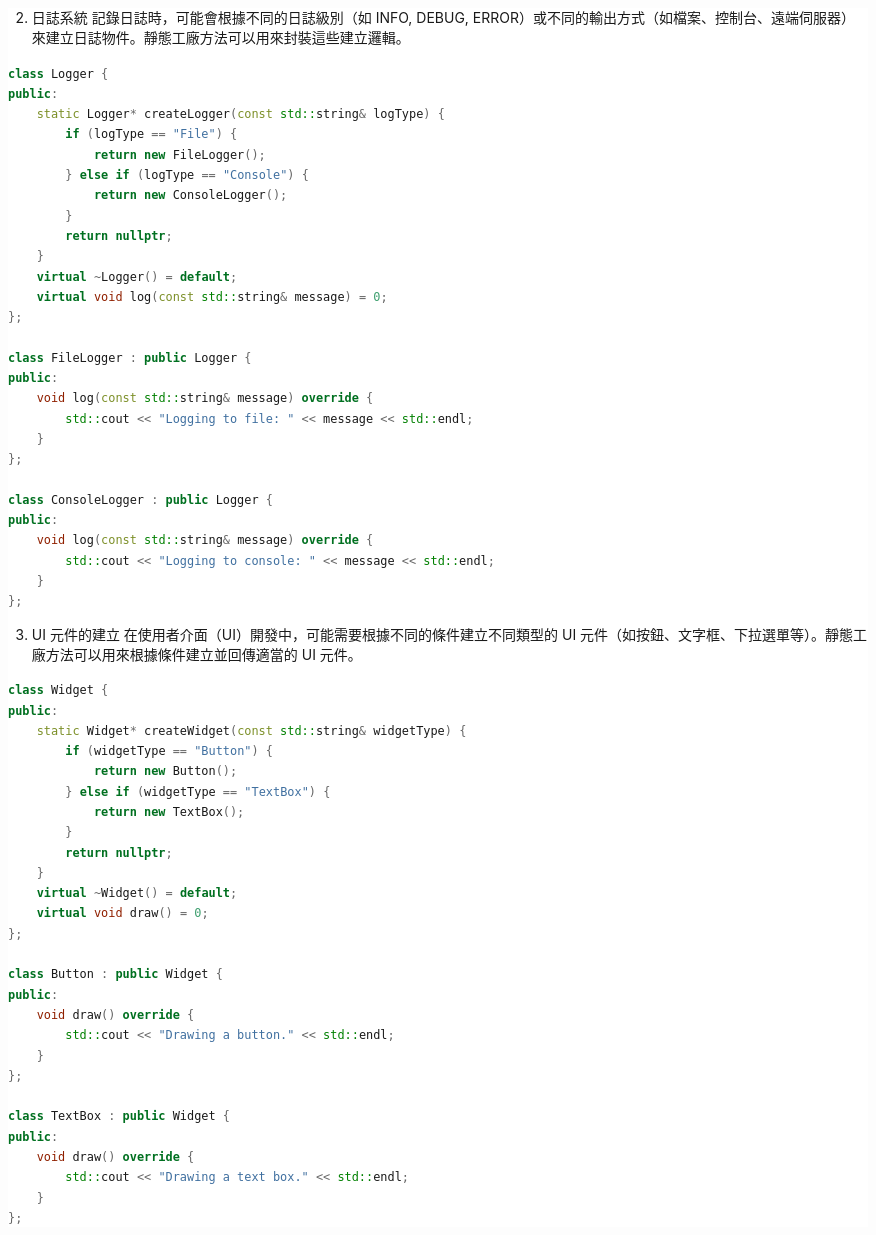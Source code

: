 2. 日誌系統
記錄日誌時，可能會根據不同的日誌級別（如 INFO, DEBUG, ERROR）或不同的輸出方式（如檔案、控制台、遠端伺服器）來建立日誌物件。靜態工廠方法可以用來封裝這些建立邏輯。
```cpp
class Logger {
public:
    static Logger* createLogger(const std::string& logType) {
        if (logType == "File") {
            return new FileLogger();
        } else if (logType == "Console") {
            return new ConsoleLogger();
        }
        return nullptr;
    }
    virtual ~Logger() = default;
    virtual void log(const std::string& message) = 0;
};

class FileLogger : public Logger {
public:
    void log(const std::string& message) override {
        std::cout << "Logging to file: " << message << std::endl;
    }
};

class ConsoleLogger : public Logger {
public:
    void log(const std::string& message) override {
        std::cout << "Logging to console: " << message << std::endl;
    }
};
```

3. UI 元件的建立
在使用者介面（UI）開發中，可能需要根據不同的條件建立不同類型的 UI 元件（如按鈕、文字框、下拉選單等）。靜態工廠方法可以用來根據條件建立並回傳適當的 UI 元件。
```cpp
class Widget {
public:
    static Widget* createWidget(const std::string& widgetType) {
        if (widgetType == "Button") {
            return new Button();
        } else if (widgetType == "TextBox") {
            return new TextBox();
        }
        return nullptr;
    }
    virtual ~Widget() = default;
    virtual void draw() = 0;
};

class Button : public Widget {
public:
    void draw() override {
        std::cout << "Drawing a button." << std::endl;
    }
};

class TextBox : public Widget {
public:
    void draw() override {
        std::cout << "Drawing a text box." << std::endl;
    }
};
```

